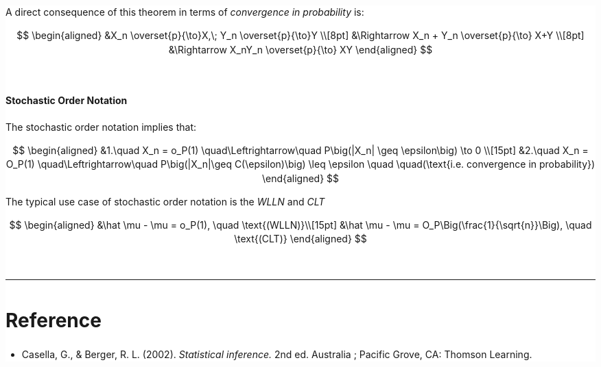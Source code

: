 </center>

A direct consequence of this theorem in terms of *convergence in probability* is:

<center>


$$
\begin{aligned} &X_n \overset{p}{\to}X,\; Y_n \overset{p}{\to}Y \\[8pt] &\Rightarrow X_n + Y_n \overset{p}{\to} X+Y \\[8pt]  &\Rightarrow X_nY_n \overset{p}{\to} XY \end{aligned}
$$
</center>

&nbsp;



#### Stochastic Order Notation

The stochastic order notation implies that:

<center>

$$
\begin{aligned} &1.\quad X_n = o_P(1) \quad\Leftrightarrow\quad P\big(|X_n| \geq \epsilon\big) \to 0 \\[15pt] &2.\quad X_n = O_P(1) \quad\Leftrightarrow\quad P\big(|X_n|\geq C(\epsilon)\big) \leq \epsilon \quad \quad(\text{i.e. convergence in probability}) \end{aligned}
$$

</center>

The typical use case of stochastic order notation is the *WLLN* and *CLT*

<center>

$$
\begin{aligned} &\hat \mu - \mu = o_P(1), \quad \text{(WLLN)}\\[15pt] &\hat \mu - \mu = O_P\Big(\frac{1}{\sqrt{n}}\Big), \quad \text{(CLT)} \end{aligned}
$$

</center>

&nbsp;

---

# Reference

- Casella, G., & Berger, R. L. (2002). *Statistical inference.* 2nd ed. Australia ; Pacific Grove, CA: Thomson Learning.

